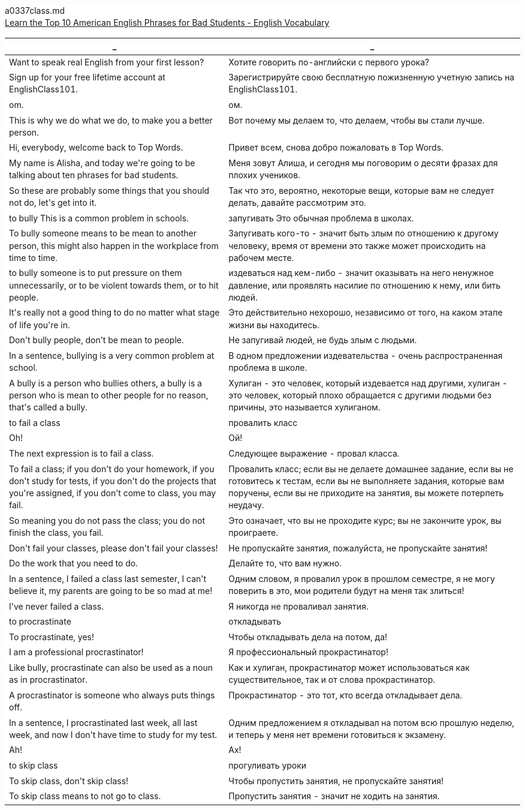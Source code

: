 a0337class.md  
[Learn the Top 10 American English Phrases for Bad Students - English Vocabulary
](https://www.youtube.com/watch?v=Xo9J_G1cTsk)  





_|_
--|--
Want to speak real English from your first lesson?|Хотите говорить по-английски с первого урока?
Sign up for your free lifetime account at EnglishClass101.|Зарегистрируйте свою бесплатную пожизненную учетную запись на EnglishClass101.
om.|ом.
This is why we do what we do, to make you a better person.|Вот почему мы делаем то, что делаем, чтобы вы стали лучше.
Hi, everybody, welcome back to Top Words.|Привет всем, снова добро пожаловать в Top Words.
My name is Alisha, and today we're going to be talking about ten phrases for bad students.|Меня зовут Алиша, и сегодня мы поговорим о десяти фразах для плохих учеников.
So these are probably some things that you should not do, let's get into it.|Так что это, вероятно, некоторые вещи, которые вам не следует делать, давайте рассмотрим это.
to bully This is a common problem in schools.|запугивать Это обычная проблема в школах.
To bully someone means to be mean to another person, this might also happen in the workplace from time to time.|Запугивать кого-то - значит быть злым по отношению к другому человеку, время от времени это также может происходить на рабочем месте.
to bully someone is to put pressure on them unnecessarily, or to be violent towards them, or to hit people.|издеваться над кем-либо - значит оказывать на него ненужное давление, или проявлять насилие по отношению к нему, или бить людей.
It's really not a good thing to do no matter what stage of life you're in.|Это действительно нехорошо, независимо от того, на каком этапе жизни вы находитесь.
Don't bully people, don't be mean to people.|Не запугивай людей, не будь злым с людьми.
In a sentence, bullying is a very common problem at school.|В одном предложении издевательства - очень распространенная проблема в школе.
A bully is a person who bullies others, a bully is a person who is mean to other people for no reason, that's called a bully.|Хулиган - это человек, который издевается над другими, хулиган - это человек, который плохо обращается с другими людьми без причины, это называется хулиганом.
to fail a class|провалить класс
Oh!|Ой!
The next expression is to fail a class.|Следующее выражение - провал класса.
To fail a class; if you don't do your homework, if you don't study for tests, if you don't do the projects that you're assigned, if you don't come to class, you may fail.|Провалить класс; если вы не делаете домашнее задание, если вы не готовитесь к тестам, если вы не выполняете задания, которые вам поручены, если вы не приходите на занятия, вы можете потерпеть неудачу.
So meaning you do not pass the class; you do not finish the class, you fail.|Это означает, что вы не проходите курс; вы не закончите урок, вы проиграете.
Don't fail your classes, please don't fail your classes!|Не пропускайте занятия, пожалуйста, не пропускайте занятия!
Do the work that you need to do.|Делайте то, что вам нужно.
In a sentence, I failed a class last semester, I can't believe it, my parents are going to be so mad at me!|Одним словом, я провалил урок в прошлом семестре, я не могу поверить в это, мои родители будут на меня так злиться!
I've never failed a class.|Я никогда не проваливал занятия.
to procrastinate|откладывать
To procrastinate, yes!|Чтобы откладывать дела на потом, да!
I am a professional procrastinator!|Я профессиональный прокрастинатор!
Like bully, procrastinate can also be used as a noun as in procrastinator.|Как и хулиган, прокрастинатор может использоваться как существительное, так и от слова прокрастинатор.
A procrastinator is someone who always puts things off.|Прокрастинатор - это тот, кто всегда откладывает дела.
In a sentence, I procrastinated last week, all last week, and now I don't have time to study for my test.|Одним предложением я откладывал на потом всю прошлую неделю, и теперь у меня нет времени готовиться к экзамену.
Ah!|Ах!
to skip class|прогуливать уроки
To skip class, don't skip class!|Чтобы пропустить занятия, не пропускайте занятия!
To skip class means to not go to class.|Пропустить занятия - значит не ходить на занятия.